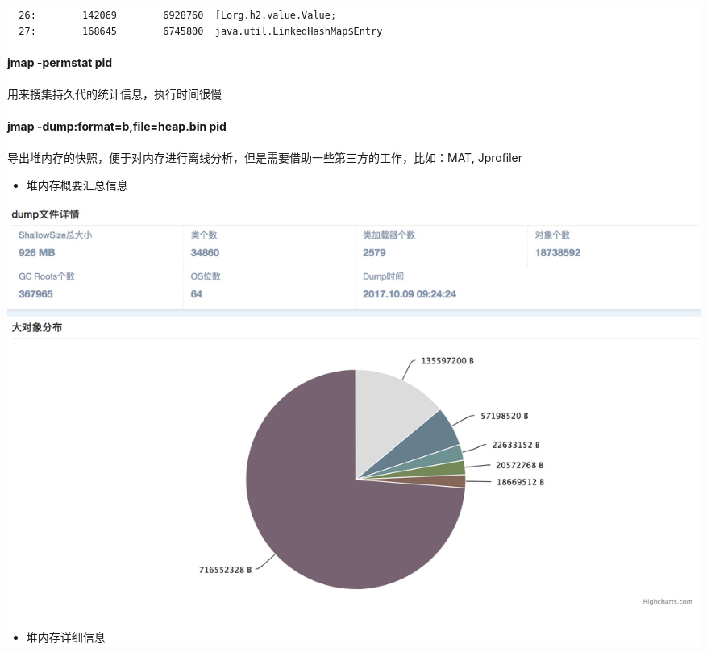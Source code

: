 ```
  26:        142069        6928760  [Lorg.h2.value.Value;
  27:        168645        6745800  java.util.LinkedHashMap$Entry
```

#### jmap -permstat pid
用来搜集持久代的统计信息，执行时间很慢

#### jmap -dump:format=b,file=heap.bin pid
导出堆内存的快照，便于对内存进行离线分析，但是需要借助一些第三方的工作，比如：MAT, Jprofiler

* 堆内存概要汇总信息

![堆内存概要汇总信息](/imgs/heap_sum.png)

* 堆内存详细信息
